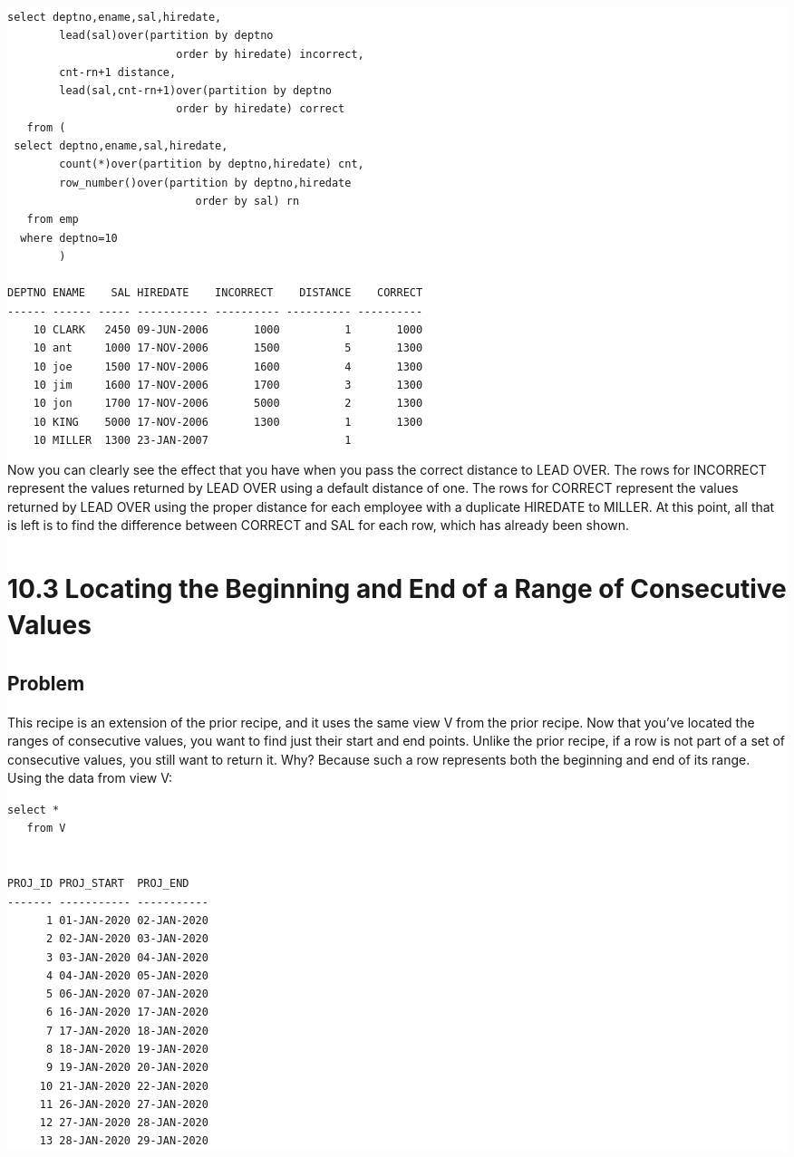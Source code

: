 ```
select deptno,ename,sal,hiredate, 
        lead(sal)over(partition by deptno 
                          order by hiredate) incorrect, 
        cnt-rn+1 distance, 
        lead(sal,cnt-rn+1)over(partition by deptno 
                          order by hiredate) correct 
   from ( 
 select deptno,ename,sal,hiredate, 
        count(*)over(partition by deptno,hiredate) cnt, 
        row_number()over(partition by deptno,hiredate 
                             order by sal) rn 
   from emp 
  where deptno=10 
        ) 

DEPTNO ENAME    SAL HIREDATE    INCORRECT    DISTANCE    CORRECT
------ ------ ----- ----------- ---------- ---------- ----------
    10 CLARK   2450 09-JUN-2006       1000          1       1000
    10 ant     1000 17-NOV-2006       1500          5       1300
    10 joe     1500 17-NOV-2006       1600          4       1300
    10 jim     1600 17-NOV-2006       1700          3       1300
    10 jon     1700 17-NOV-2006       5000          2       1300
    10 KING    5000 17-NOV-2006       1300          1       1300
    10 MILLER  1300 23-JAN-2007                     1
```

Now you can clearly see the effect that you have when you pass the correct distance to LEAD OVER. The rows for INCORRECT represent the values returned by LEAD OVER using a default distance of one. The rows for CORRECT represent the values returned by LEAD OVER using the proper distance for each employee with a duplicate HIREDATE to MILLER. At this point, all that is left is to find the difference between CORRECT and SAL for each row, which has already been shown.[]()

# 10.3 Locating the Beginning and End of a Range of Consecutive Values

## Problem

[]()This recipe is an extension of the prior recipe, and it uses the same view V from the prior recipe. Now that you’ve located the ranges of consecutive values, you want to find just their start and end points. Unlike the prior recipe, if a row is not part of a set of consecutive values, you still want to return it. Why? Because such a row represents both the beginning and end of its range. Using the data from view V:

```
select * 
   from V 


PROJ_ID PROJ_START  PROJ_END
------- ----------- -----------
      1 01-JAN-2020 02-JAN-2020
      2 02-JAN-2020 03-JAN-2020
      3 03-JAN-2020 04-JAN-2020
      4 04-JAN-2020 05-JAN-2020
      5 06-JAN-2020 07-JAN-2020
      6 16-JAN-2020 17-JAN-2020
      7 17-JAN-2020 18-JAN-2020
      8 18-JAN-2020 19-JAN-2020
      9 19-JAN-2020 20-JAN-2020
     10 21-JAN-2020 22-JAN-2020
     11 26-JAN-2020 27-JAN-2020
     12 27-JAN-2020 28-JAN-2020
     13 28-JAN-2020 29-JAN-2020
```